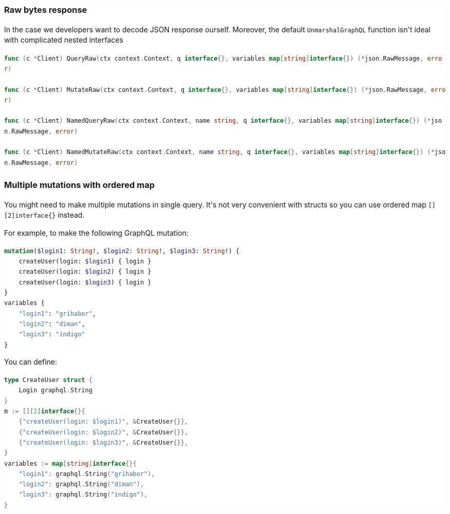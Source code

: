 ### Raw bytes response

In the case we developers want to decode JSON response ourself. Moreover, the default `UnmarshalGraphQL` function isn't ideal with complicated nested interfaces

```Go
func (c *Client) QueryRaw(ctx context.Context, q interface{}, variables map[string]interface{}) (*json.RawMessage, error)

func (c *Client) MutateRaw(ctx context.Context, q interface{}, variables map[string]interface{}) (*json.RawMessage, error)

func (c *Client) NamedQueryRaw(ctx context.Context, name string, q interface{}, variables map[string]interface{}) (*json.RawMessage, error)

func (c *Client) NamedMutateRaw(ctx context.Context, name string, q interface{}, variables map[string]interface{}) (*json.RawMessage, error)
```

### Multiple mutations with ordered map

You might need to make multiple mutations in single query. It's not very convenient with structs
so you can use ordered map `[][2]interface{}` instead.

For example, to make the following GraphQL mutation:

```GraphQL
mutation($login1: String!, $login2: String!, $login3: String!) {
	createUser(login: $login1) { login }
	createUser(login: $login2) { login }
	createUser(login: $login3) { login }
}
variables {
	"login1": "grihabor",
	"login2": "diman",
	"login3": "indigo"
}
```

You can define:

```Go
type CreateUser struct {
	Login graphql.String
}
m := [][2]interface{}{
	{"createUser(login: $login1)", &CreateUser{}},
	{"createUser(login: $login2)", &CreateUser{}},
	{"createUser(login: $login3)", &CreateUser{}},
}
variables := map[string]interface{}{
	"login1": graphql.String("grihabor"),
	"login2": graphql.String("diman"),
	"login3": graphql.String("indigo"),
}
```
